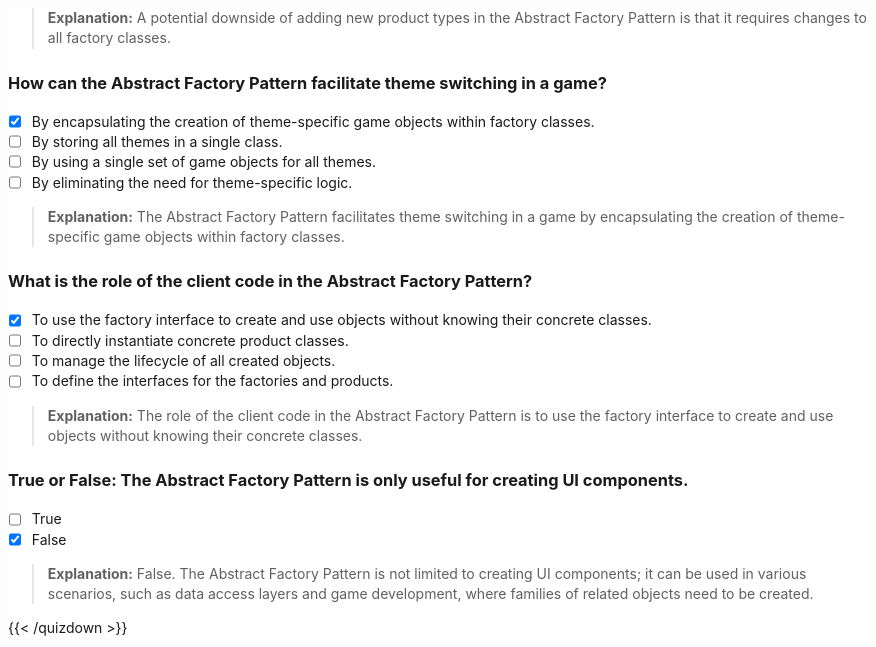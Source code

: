 > **Explanation:** A potential downside of adding new product types in the Abstract Factory Pattern is that it requires changes to all factory classes.

### How can the Abstract Factory Pattern facilitate theme switching in a game?

- [x] By encapsulating the creation of theme-specific game objects within factory classes.
- [ ] By storing all themes in a single class.
- [ ] By using a single set of game objects for all themes.
- [ ] By eliminating the need for theme-specific logic.

> **Explanation:** The Abstract Factory Pattern facilitates theme switching in a game by encapsulating the creation of theme-specific game objects within factory classes.

### What is the role of the client code in the Abstract Factory Pattern?

- [x] To use the factory interface to create and use objects without knowing their concrete classes.
- [ ] To directly instantiate concrete product classes.
- [ ] To manage the lifecycle of all created objects.
- [ ] To define the interfaces for the factories and products.

> **Explanation:** The role of the client code in the Abstract Factory Pattern is to use the factory interface to create and use objects without knowing their concrete classes.

### True or False: The Abstract Factory Pattern is only useful for creating UI components.

- [ ] True
- [x] False

> **Explanation:** False. The Abstract Factory Pattern is not limited to creating UI components; it can be used in various scenarios, such as data access layers and game development, where families of related objects need to be created.

{{< /quizdown >}}
